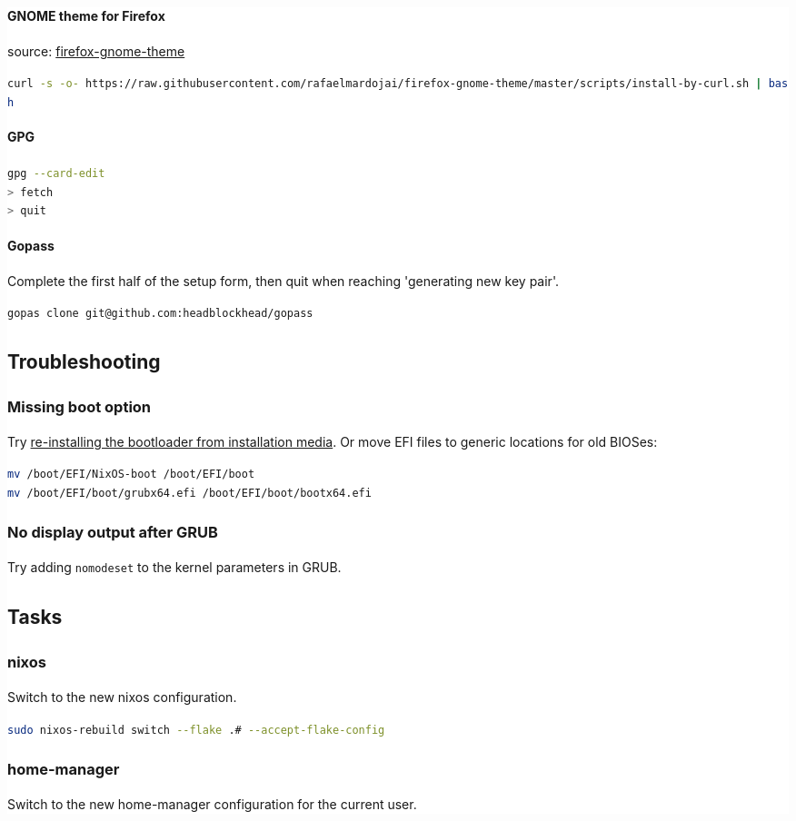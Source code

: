 #### GNOME theme for Firefox

source: [firefox-gnome-theme](https://github.com/rafaelmardojai/firefox-gnome-theme)

```bash
curl -s -o- https://raw.githubusercontent.com/rafaelmardojai/firefox-gnome-theme/master/scripts/install-by-curl.sh | bash
```

#### GPG

```bash
gpg --card-edit
> fetch
> quit
```

#### Gopass

Complete the first half of the setup form, then quit when reaching 'generating new key pair'.

```bash
gopas clone git@github.com:headblockhead/gopass
```

## Troubleshooting

### Missing boot option

Try [re-installing the bootloader from installation media](https://nixos.wiki/wiki/Bootloader#Re-installing_the_bootloader).
Or move EFI files to generic locations for old BIOSes:
```bash
mv /boot/EFI/NixOS-boot /boot/EFI/boot
mv /boot/EFI/boot/grubx64.efi /boot/EFI/boot/bootx64.efi
```

### No display output after GRUB

Try adding `nomodeset` to the kernel parameters in GRUB.

## Tasks

### nixos

Switch to the new nixos configuration.

```bash
sudo nixos-rebuild switch --flake .# --accept-flake-config
```

### home-manager

Switch to the new home-manager configuration for the current user.
